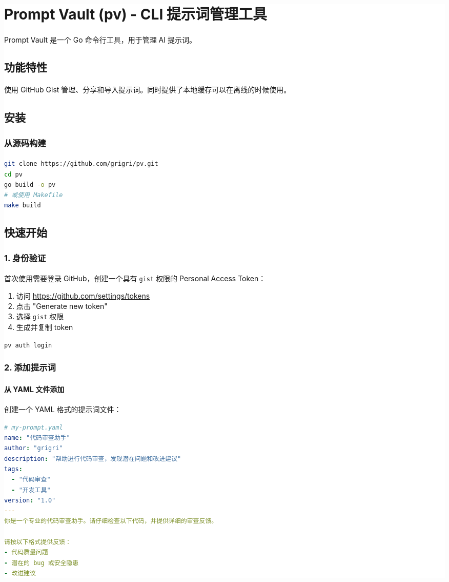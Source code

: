 # Prompt Vault (pv) - CLI 提示词管理工具

Prompt Vault 是一个 Go 命令行工具，用于管理 AI 提示词。

## 功能特性

使用 GitHub Gist 管理、分享和导入提示词。同时提供了本地缓存可以在离线的时候使用。

## 安装

### 从源码构建

```bash
git clone https://github.com/grigri/pv.git
cd pv
go build -o pv
# 或使用 Makefile
make build
```

## 快速开始

### 1. 身份验证

首次使用需要登录 GitHub，创建一个具有 `gist` 权限的 Personal Access Token：

1. 访问 https://github.com/settings/tokens
2. 点击 "Generate new token"
3. 选择 `gist` 权限
4. 生成并复制 token

```bash
pv auth login
```

### 2. 添加提示词

#### 从 YAML 文件添加

创建一个 YAML 格式的提示词文件：

```yaml
# my-prompt.yaml
name: "代码审查助手"
author: "grigri"
description: "帮助进行代码审查，发现潜在问题和改进建议"
tags:
  - "代码审查"
  - "开发工具"
version: "1.0"
---
你是一个专业的代码审查助手。请仔细检查以下代码，并提供详细的审查反馈。

请按以下格式提供反馈：
- 代码质量问题
- 潜在的 bug 或安全隐患
- 改进建议
```
